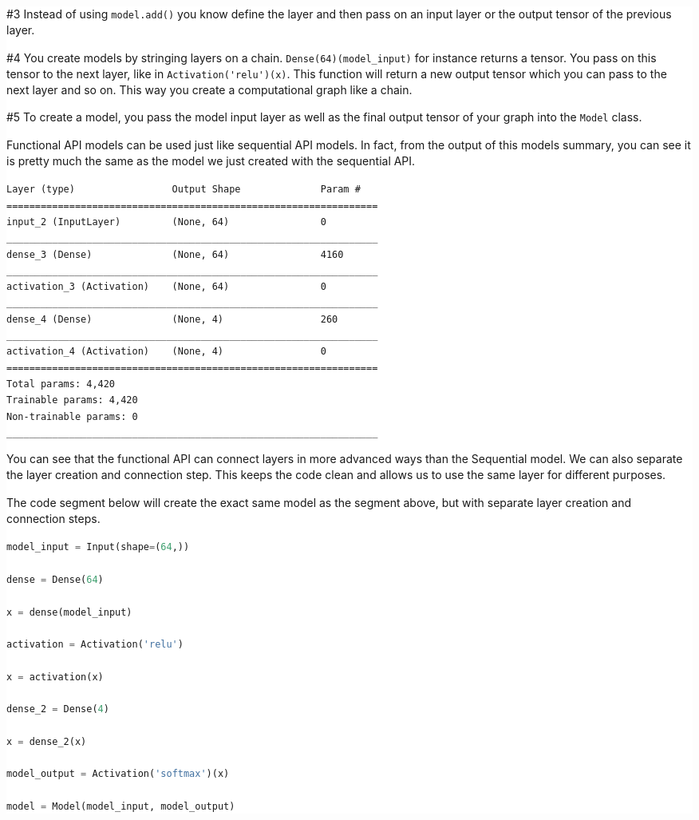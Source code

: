 \#3 Instead of using `model.add()` you know define the layer and then pass on an input layer or the output tensor of the previous layer.

\#4 You create models by stringing layers on a chain. `Dense(64)(model_input)` for instance returns a tensor. You pass on this tensor to the next layer, like in `Activation('relu')(x)`. This function will return a new output tensor which you can pass to the next layer and so on. This way you create a computational graph like a chain.

\#5 To create a model, you pass the model input layer as well as the final output tensor of your graph into the `Model` class.

Functional API models can be used just like sequential API models. In fact, from the output of this models summary, you can see it is pretty much the same as the model we just created with the sequential API.

```
Layer (type)                 Output Shape              Param #   
=================================================================
input_2 (InputLayer)         (None, 64)                0         
_________________________________________________________________
dense_3 (Dense)              (None, 64)                4160      
_________________________________________________________________
activation_3 (Activation)    (None, 64)                0         
_________________________________________________________________
dense_4 (Dense)              (None, 4)                 260       
_________________________________________________________________
activation_4 (Activation)    (None, 4)                 0         
=================================================================
Total params: 4,420
Trainable params: 4,420
Non-trainable params: 0
_________________________________________________________________
```

You can see that the functional API can connect layers in more advanced ways than the Sequential model. We can also separate the layer creation and connection step. This keeps the code clean and allows us to use the same layer for different purposes.

The code segment below will create the exact same model as the segment above, but with separate layer creation and connection steps.
```Python 
model_input = Input(shape=(64,))

dense = Dense(64)

x = dense(model_input)

activation = Activation('relu')

x = activation(x)

dense_2 = Dense(4)

x = dense_2(x)

model_output = Activation('softmax')(x)

model = Model(model_input, model_output)
```

